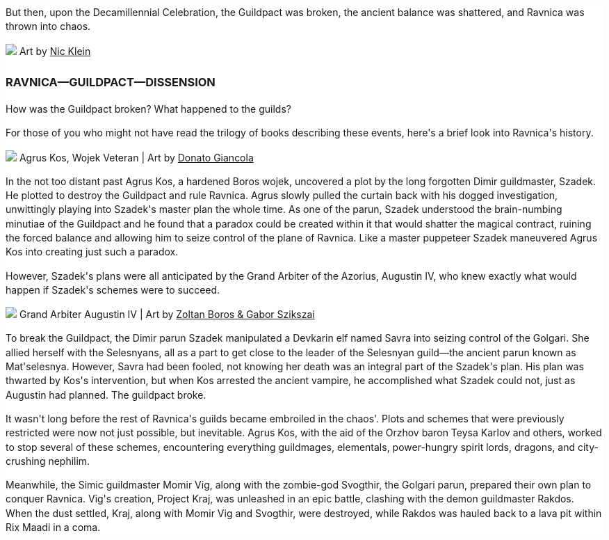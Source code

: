 
But then, upon the Decamillennial Celebration, the Guildpact was broken, the ancient balance was shattered, and Ravnica was thrown into chaos.


![](https://media.wizards.com/images/magic/daily/features/feat210_b_2_vkpo7ta582.jpg)
Art by [Nic Klein](http://gatherer.wizards.com/pages/search/default.aspx?output=spoiler&method=visual&action=advanced&artist=%5B%22nic%20klein%22%5D)


### RAVNICA—GUILDPACT—DISSENSION


How was the Guildpact broken? What happened to the guilds?


For those of you who might not have read the trilogy of books describing these events, here's a brief look into Ravnica's history.


![](https://media.wizards.com/images/magic/daily/features/feat210_b_3_u9rr33iuyg.jpg)
Agrus Kos, Wojek Veteran | Art by [Donato Giancola](http://gatherer.wizards.com/pages/search/default.aspx?output=spoiler&method=visual&action=advanced&artist=%5B%22donato%20giancola%22%5D)


In the not too distant past Agrus Kos, a hardened Boros wojek, uncovered a plot by the long forgotten Dimir guildmaster, Szadek. He plotted to destroy the Guildpact and rule Ravnica. Agrus slowly pulled the curtain back with his dogged investigation, unwittingly playing into Szadek's master plan the whole time. As one of the parun, Szadek understood the brain-numbing minutiae of the Guildpact and he found that a paradox could be created within it that would shatter the magical contract, ruining the forced balance and allowing him to seize control of the plane of Ravnica. Like a master puppeteer Szadek maneuvered Agrus Kos into creating just such a paradox.


However, Szadek's plans were all anticipated by the Grand Arbiter of the Azorius, Augustin IV, who knew exactly what would happen if Szadek's schemes were to succeed.


![](https://media.wizards.com/images/magic/daily/features/feat210_b_4_sxng2c9f91.jpg)
Grand Arbiter Augustin IV | Art by [Zoltan Boros & Gabor Szikszai](http://gatherer.wizards.com/pages/search/default.aspx?output=spoiler&method=visual&action=advanced&artist=%5B%22zoltan%20boros%20&%20gabor%20szikszai%22%5D)


To break the Guildpact, the Dimir parun Szadek manipulated a Devkarin elf named Savra into seizing control of the Golgari. She allied herself with the Selesnyans, all as a part to get close to the leader of the Selesnyan guild—the ancient parun known as Mat'selesnya. However, Savra had been fooled, not knowing her death was an integral part of the Szadek's plan. His plan was thwarted by Kos's intervention, but when Kos arrested the ancient vampire, he accomplished what Szadek could not, just as Augustin had planned. The guildpact broke.


It wasn't long before the rest of Ravnica's guilds became embroiled in the chaos'. Plots and schemes that were previously restricted were now not just possible, but inevitable. Agrus Kos, with the aid of the Orzhov baron Teysa Karlov and others, worked to stop several of these schemes, encountering everything guildmages, elementals, power-hungry spirit lords, dragons, and city-crushing nephilim.


Meanwhile, the Simic guildmaster Momir Vig, along with the zombie-god Svogthir, the Golgari parun, prepared their own plan to conquer Ravnica. Vig's creation, Project Kraj, was unleashed in an epic battle, clashing with the demon guildmaster Rakdos. When the dust settled, Kraj, along with Momir Vig and Svogthir, were destroyed, while Rakdos was hauled back to a lava pit within Rix Maadi in a coma.
